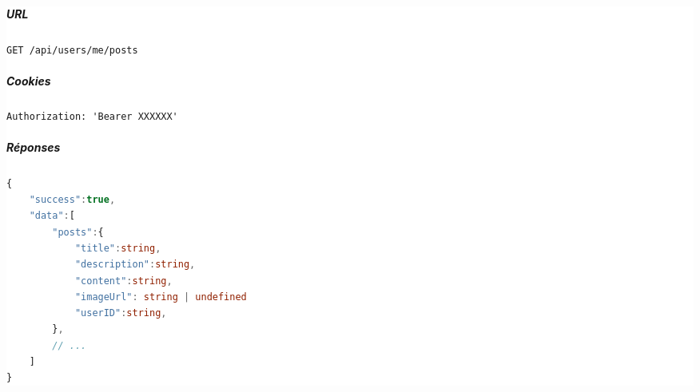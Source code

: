 ##### URL

```http
GET /api/users/me/posts
```

##### Cookies

```http
Authorization: 'Bearer XXXXXX'
```

##### Réponses

```ts
{
    "success":true,
    "data":[
        "posts":{
            "title":string,
            "description":string,
            "content":string,
            "imageUrl": string | undefined
            "userID":string,
        },
        // ...
    ]
}
```
